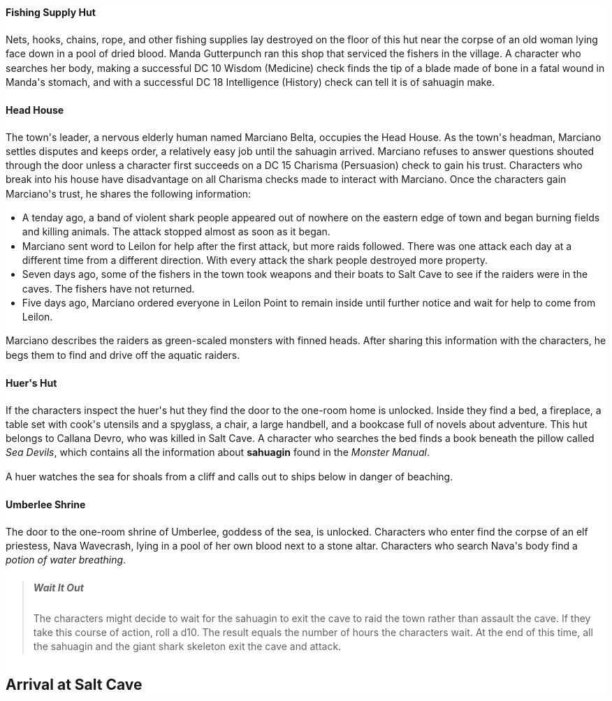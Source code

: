 #### Fishing Supply Hut

Nets, hooks, chains, rope, and other fishing supplies lay destroyed on the floor of this hut near the corpse of an old woman lying face down in a pool of dried blood. Manda Gutterpunch ran this shop that serviced the fishers in the village. A character who searches her body, making a successful DC 10 Wisdom (Medicine) check finds the tip of a blade made of bone in a fatal wound in Manda's stomach, and with a successful DC 18 Intelligence (History) check can tell it is of sahuagin make.

#### Head House

The town's leader, a nervous elderly human named Marciano Belta, occupies the Head House. As the town's headman, Marciano settles disputes and keeps order, a relatively easy job until the sahuagin arrived. Marciano refuses to answer questions shouted through the door unless a character first succeeds on a DC 15 Charisma (Persuasion) check to gain his trust. Characters who break into his house have disadvantage on all Charisma checks made to interact with Marciano. Once the characters gain Marciano's trust, he shares the following information:

- A tenday ago, a band of violent shark people appeared out of nowhere on the eastern edge of town and began burning fields and killing animals. The attack stopped almost as soon as it began.
- Marciano sent word to Leilon for help after the first attack, but more raids followed. There was one attack each day at a different time from a different direction. With every attack the shark people destroyed more property.
- Seven days ago, some of the fishers in the town took weapons and their boats to Salt Cave to see if the raiders were in the caves. The fishers have not returned.
- Five days ago, Marciano ordered everyone in Leilon Point to remain inside until further notice and wait for help to come from Leilon.

Marciano describes the raiders as green-scaled monsters with finned heads. After sharing this information with the characters, he begs them to find and drive off the aquatic raiders.

#### Huer's Hut

If the characters inspect the huer's hut they find the door to the one-room home is unlocked. Inside they find a bed, a fireplace, a table set with cook's utensils and a spyglass, a chair, a large handbell, and a bookcase full of novels about adventure. This hut belongs to Callana Devro, who was killed in Salt Cave. A character who searches the bed finds a book beneath the pillow called *Sea Devils*, which contains all the information about **sahuagin** found in the *Monster Manual*.

A huer watches the sea for shoals from a cliff and calls out to ships below in danger of beaching.

#### Umberlee Shrine

The door to the one-room shrine of Umberlee, goddess of the sea, is unlocked. Characters who enter find the corpse of an elf priestess, Nava Wavecrash, lying in a pool of her own blood next to a stone altar. Characters who search Nava's body find a *potion of water breathing*.

> ##### Wait It Out
>
>The characters might decide to wait for the sahuagin to exit the cave to raid the town rather than assault the cave. If they take this course of action, roll a d10. The result equals the number of hours the characters wait. At the end of this time, all the sahuagin and the giant shark skeleton exit the cave and attack.
>

## Arrival at Salt Cave
